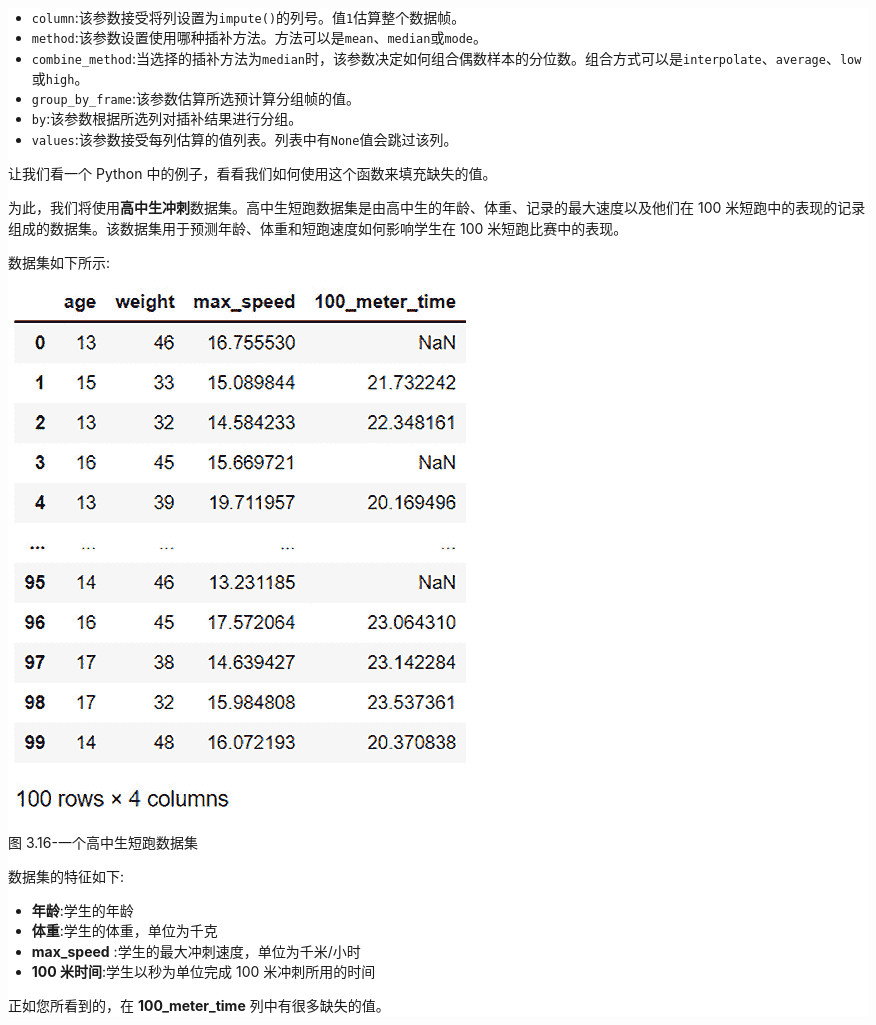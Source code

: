 *   `column`:该参数接受将列设置为`impute()`的列号。值`1`估算整个数据帧。
*   `method`:该参数设置使用哪种插补方法。方法可以是`mean`、`median`或`mode`。
*   `combine_method`:当选择的插补方法为`median`时，该参数决定如何组合偶数样本的分位数。组合方式可以是`interpolate`、`average`、`low`或`high`。
*   `group_by_frame`:该参数估算所选预计算分组帧的值。
*   `by`:该参数根据所选列对插补结果进行分组。
*   `values`:该参数接受每列估算的值列表。列表中有`None`值会跳过该列。

让我们看一个 Python 中的例子，看看我们如何使用这个函数来填充缺失的值。

为此，我们将使用**高中生冲刺**数据集。高中生短跑数据集是由高中生的年龄、体重、记录的最大速度以及他们在 100 米短跑中的表现的记录组成的数据集。该数据集用于预测年龄、体重和短跑速度如何影响学生在 100 米短跑比赛中的表现。

数据集如下所示:

![Figure 3.16 – A high school student sprint dataset  ](img/B17298_03_016.jpg)

图 3.16-一个高中生短跑数据集

数据集的特征如下:

*   **年龄**:学生的年龄
*   **体重**:学生的体重，单位为千克
*   **max_speed** :学生的最大冲刺速度，单位为千米/小时
*   **100 米时间**:学生以秒为单位完成 100 米冲刺所用的时间

正如您所看到的，在 **100_meter_time** 列中有很多缺失的值。
